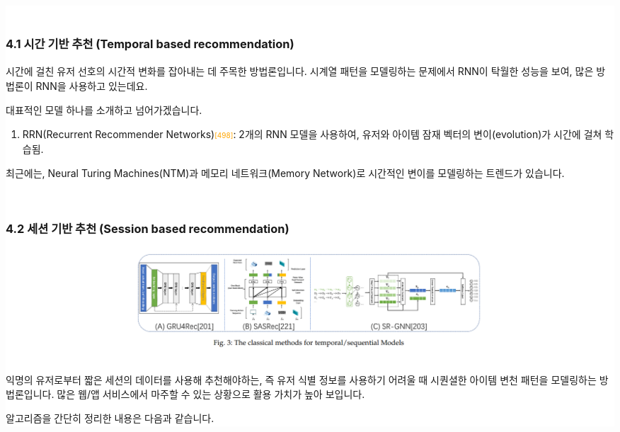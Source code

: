 <br>


### 4.1 시간 기반 추천 (Temporal based recommendation)  

시간에 걸친 유저 선호의 시간적 변화를 잡아내는 데 주목한 방법론입니다. 시계열 패턴을 모델링하는 문제에서 RNN이 탁월한 성능을 보여, 많은 방법론이 RNN을 사용하고 있는데요.  

대표적인 모델 하나를 소개하고 넘어가겠습니다.  

1) RRN(Recurrent Recommender Networks)<font size="1"><span style="color:orange">[498]</span></font>:
2개의 RNN 모델을 사용하여, 유저와 아이템 잠재 벡터의 변이(evolution)가 시간에 걸쳐 학습됨.  


최근에는, Neural Turing Machines(NTM)과 메모리 네트워크(Memory Network)로 시간적인 변이를 모델링하는 트렌드가 있습니다.   

<br>

### 4.2 세션 기반 추천 (Session based recommendation)  


<center><img src="/assets/materials/recsys/neural_survey/ts_illustration.png" align="center" alt="drawing" width="500"/></center>   

<br>

익명의 유저로부터 짧은 세션의 데이터를 사용해 추천해야하는, 즉 유저 식별 정보를 사용하기 어려울 때 시퀀셜한 아이템 변천 패턴을 모델링하는 방법론입니다. 많은 웹/앱 서비스에서 마주할 수 있는 상황으로 활용 가치가 높아 보입니다.  

알고리즘을 간단히 정리한 내용은 다음과 같습니다.  

